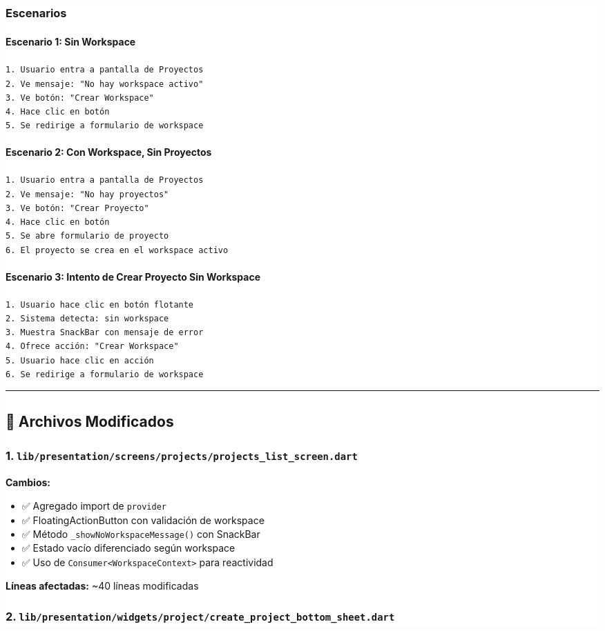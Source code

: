 ### Escenarios

#### Escenario 1: Sin Workspace

```
1. Usuario entra a pantalla de Proyectos
2. Ve mensaje: "No hay workspace activo"
3. Ve botón: "Crear Workspace"
4. Hace clic en botón
5. Se redirige a formulario de workspace
```

#### Escenario 2: Con Workspace, Sin Proyectos

```
1. Usuario entra a pantalla de Proyectos
2. Ve mensaje: "No hay proyectos"
3. Ve botón: "Crear Proyecto"
4. Hace clic en botón
5. Se abre formulario de proyecto
6. El proyecto se crea en el workspace activo
```

#### Escenario 3: Intento de Crear Proyecto Sin Workspace

```
1. Usuario hace clic en botón flotante
2. Sistema detecta: sin workspace
3. Muestra SnackBar con mensaje de error
4. Ofrece acción: "Crear Workspace"
5. Usuario hace clic en acción
6. Se redirige a formulario de workspace
```

---

## 🔧 Archivos Modificados

### 1. `lib/presentation/screens/projects/projects_list_screen.dart`

**Cambios:**

- ✅ Agregado import de `provider`
- ✅ FloatingActionButton con validación de workspace
- ✅ Método `_showNoWorkspaceMessage()` con SnackBar
- ✅ Estado vacío diferenciado según workspace
- ✅ Uso de `Consumer<WorkspaceContext>` para reactividad

**Líneas afectadas:** ~40 líneas modificadas

### 2. `lib/presentation/widgets/project/create_project_bottom_sheet.dart`
